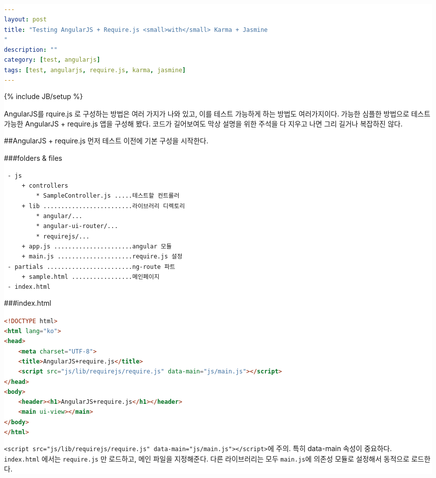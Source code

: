 ```yaml
---
layout: post
title: "Testing AngularJS + Require.js <small>with</small> Karma + Jasmine
"
description: ""
category: [test, angularjs]
tags: [test, angularjs, require.js, karma, jasmine]
---
```

{% include JB/setup %}

AngularJS를 rquire.js 로 구성하는 방법은 여러 가지가 나와 있고, 이를 테스트 가능하게 하는 방법도 여러가지이다. 가능한 심플한 방법으로 테스트 가능한 AngularJS + require.js 앱을 구성해 봤다. 코드가 길어보여도 막상 설명을 위한 주석을 다 지우고 나면 그리 길거나 복잡하진 않다.

##AngularJS + require.js
먼저 테스트 이전에 기본 구성을 시작한다.

###folders & files
```
 - js
     + controllers
         * SampleController.js .....테스트할 컨트롤러
     + lib .........................라이브러리 디렉토리
         * angular/...
         * angular-ui-router/...
         * requirejs/...
     + app.js ......................angular 모듈
     + main.js .....................require.js 설정
 - partials ........................ng-route 파트
     + sample.html .................메인페이지
 - index.html
```

###index.html
```html
<!DOCTYPE html>
<html lang="ko">
<head>
    <meta charset="UTF-8">
    <title>AngularJS+require.js</title>
    <script src="js/lib/requirejs/require.js" data-main="js/main.js"></script>
</head>
<body>
    <header><h1>AngularJS+require.js</h1></header>
    <main ui-view></main>
</body>
</html>
```


`<script src="js/lib/requirejs/require.js" data-main="js/main.js"></script>`에 주의. 특히 data-main 속성이 중요하다.  
`index.html` 에서는 `require.js` 만 로드하고, 메인 파일을 지정해준다. 다른 라이브러리는 모두 `main.js`에 의존성 모듈로 설정해서 동적으로 로드한다.

